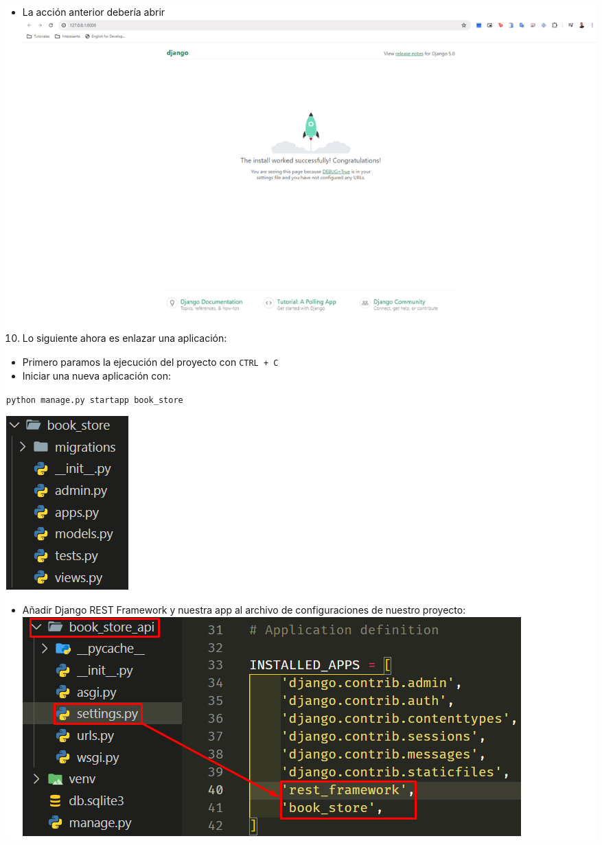 - La acción anterior debería abrir
![alt text](img/image-6.png)

10. Lo siguiente ahora es enlazar una aplicación:
- Primero paramos la ejecución del proyecto con `CTRL + C`
- Iniciar una nueva aplicación con:
```bash
python manage.py startapp book_store
```
![alt text](img/image-10.png)
- Añadir Django REST Framework y nuestra app al archivo de configuraciones de nuestro proyecto:
![alt text](img/image-9.png)